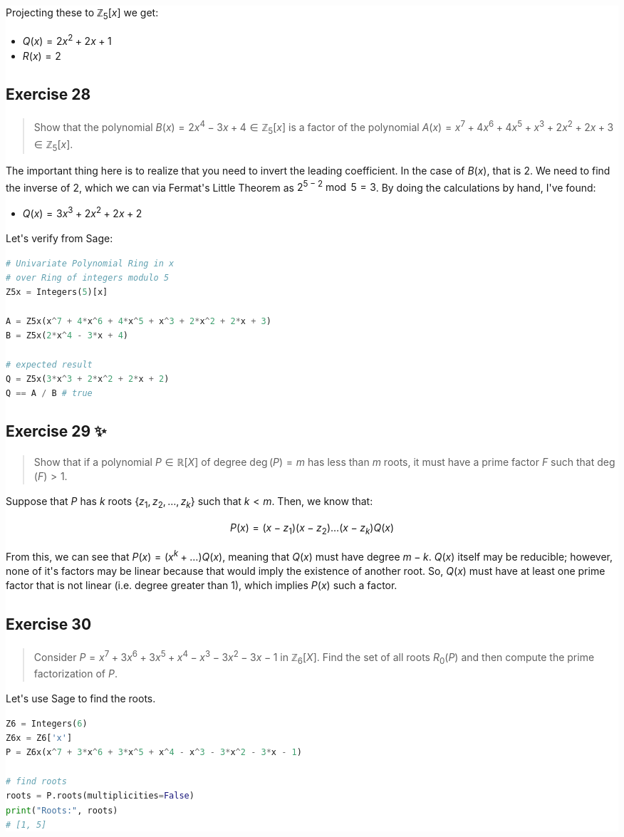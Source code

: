Projecting these to $\mathbb{Z}_5[x]$ we get:

- $Q(x) = 2x^2 + 2x + 1$
- $R(x) = 2$

## Exercise 28

> Show that the polynomial $B(x) = 2x^4 -3x +4 \in \mathbb{Z}_5[x]$ is a factor of the polynomial $A(x) = x^7 + 4x^6 + 4x^5 + x^3 + 2x^2 + 2x + 3 \in \mathbb{Z}_5[x]$.

The important thing here is to realize that you need to invert the leading coefficient. In the case of $B(x)$, that is 2. We need to find the inverse of 2, which we can via Fermat's Little Theorem as $2^{5-2} \bmod 5 = 3$. By doing the calculations by hand, I've found:

- $Q(x) = 3x^3 + 2x^2 + 2x + 2$

Let's verify from Sage:

```py
# Univariate Polynomial Ring in x
# over Ring of integers modulo 5
Z5x = Integers(5)[x]

A = Z5x(x^7 + 4*x^6 + 4*x^5 + x^3 + 2*x^2 + 2*x + 3)
B = Z5x(2*x^4 - 3*x + 4)

# expected result
Q = Z5x(3*x^3 + 2*x^2 + 2*x + 2)
Q == A / B # true
```

## Exercise 29 ✨

> Show that if a polynomial $P \in \mathbb{R}[X]$ of degree $\deg(P) = m$ has less than $m$ roots, it must have a prime factor $F$ such that $\deg(F) > 1$.

Suppose that $P$ has $k$ roots $\{z_1, z_2, \ldots, z_k\}$ such that $k < m$. Then, we know that:

$$
P(x) = (x - z_1)(x - z_2)\ldots(x - z_k)Q(x)
$$

From this, we can see that $P(x) = (x^k + \ldots)Q(x)$, meaning that $Q(x)$ must have degree $m - k$. $Q(x)$ itself may be reducible; however, none of it's factors may be linear because that would imply the existence of another root. So, $Q(x)$ must have at least one prime factor that is not linear (i.e. degree greater than 1), which implies $P(x)$ such a factor.

## Exercise 30

> Consider $P = x^7 + 3x^6 + 3x^5 + x^4 - x^3 - 3x^2 - 3x - 1$ in $\mathbb{Z}_6[X]$. Find the set of all roots $R_0(P)$ and then compute the prime factorization of $P$.

Let's use Sage to find the roots.

```py
Z6 = Integers(6)
Z6x = Z6['x']
P = Z6x(x^7 + 3*x^6 + 3*x^5 + x^4 - x^3 - 3*x^2 - 3*x - 1)

# find roots
roots = P.roots(multiplicities=False)
print("Roots:", roots)
# [1, 5]
```

